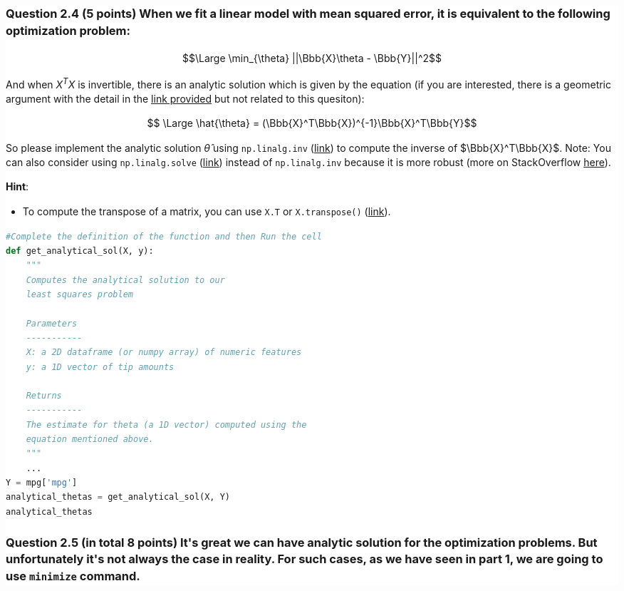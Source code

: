 ### Question 2.4 (5 points) When we fit a linear model with mean squared error, it is equivalent to the following optimization problem:

$$\Large \min_{\theta} ||\Bbb{X}\theta - \Bbb{Y}||^2$$

And when $X^T X$ is invertible, there is an analytic solution which is given by the equation (if you are interested, there is a geometric argument with the detail in the [link provided](https://learningds.org/ch/15/linear_multi_fit.html) but not related to this quesiton):

$$ \Large \hat{\theta} = (\Bbb{X}^T\Bbb{X})^{-1}\Bbb{X}^T\Bbb{Y}$$

So please implement the analytic solution $\hat{\theta}$ using `np.linalg.inv` ([link](https://numpy.org/doc/stable/reference/generated/numpy.linalg.inv.html)) to compute the inverse of $\Bbb{X}^T\Bbb{X}$. Note: You can also consider using `np.linalg.solve` ([link](https://numpy.org/doc/stable/reference/generated/numpy.linalg.solve.html)) instead of `np.linalg.inv` because it is more robust (more on StackOverflow [here](https://stackoverflow.com/questions/31256252/why-does-numpy-linalg-solve-offer-more-precise-matrix-inversions-than-numpy-li)). 


**Hint**: 
* To compute the transpose of a matrix, you can use `X.T` or `X.transpose()` ([link](https://numpy.org/doc/stable/reference/generated/numpy.ndarray.T.html#numpy.ndarray.T)).




```python
#Complete the definition of the function and then Run the cell
def get_analytical_sol(X, y):
    """
    Computes the analytical solution to our
    least squares problem
    
    Parameters
    -----------
    X: a 2D dataframe (or numpy array) of numeric features
    y: a 1D vector of tip amounts
    
    Returns
    -----------
    The estimate for theta (a 1D vector) computed using the
    equation mentioned above.
    """
    ...
Y = mpg['mpg']
analytical_thetas = get_analytical_sol(X, Y)
analytical_thetas
```

### Question 2.5 (in total 8 points) It's great we can have analytic solution for the optimization problems. But unfortunately it's not always the case in reality. For such cases, as we have seen in part 1, we are going to use `minimize` command.
